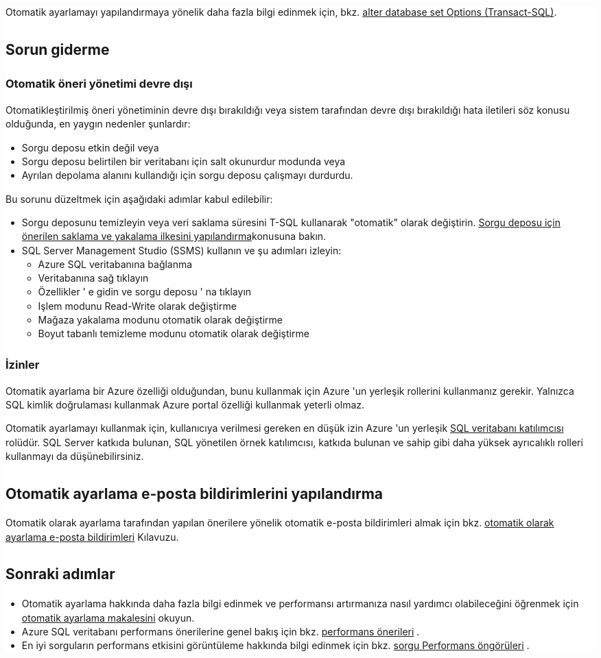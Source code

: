 Otomatik ayarlamayı yapılandırmaya yönelik daha fazla bilgi edinmek için, bkz. [alter database set Options (Transact-SQL)](/sql/t-sql/statements/alter-database-transact-sql-set-options?view=azuresqldb-current&preserve-view=true).

## <a name="troubleshooting"></a>Sorun giderme

### <a name="automated-recommendation-management-is-disabled"></a>Otomatik öneri yönetimi devre dışı

Otomatikleştirilmiş öneri yönetiminin devre dışı bırakıldığı veya sistem tarafından devre dışı bırakıldığı hata iletileri söz konusu olduğunda, en yaygın nedenler şunlardır:
- Sorgu deposu etkin değil veya
- Sorgu deposu belirtilen bir veritabanı için salt okunurdur modunda veya
- Ayrılan depolama alanını kullandığı için sorgu deposu çalışmayı durdurdu.

Bu sorunu düzeltmek için aşağıdaki adımlar kabul edilebilir:
- Sorgu deposunu temizleyin veya veri saklama süresini T-SQL kullanarak "otomatik" olarak değiştirin. [Sorgu deposu için önerilen saklama ve yakalama ilkesini yapılandırma](/azure/azure-sql/database/query-performance-insight-use#recommended-retention-and-capture-policy)konusuna bakın.
- SQL Server Management Studio (SSMS) kullanın ve şu adımları izleyin:
  - Azure SQL veritabanına bağlanma
  - Veritabanına sağ tıklayın
  - Özellikler ' e gidin ve sorgu deposu ' na tıklayın
  - Işlem modunu Read-Write olarak değiştirme
  - Mağaza yakalama modunu otomatik olarak değiştirme
  - Boyut tabanlı temizleme modunu otomatik olarak değiştirme

### <a name="permissions"></a>İzinler

Otomatik ayarlama bir Azure özelliği olduğundan, bunu kullanmak için Azure 'un yerleşik rollerini kullanmanız gerekir. Yalnızca SQL kimlik doğrulaması kullanmak Azure portal özelliği kullanmak yeterli olmaz.

Otomatik ayarlamayı kullanmak için, kullanıcıya verilmesi gereken en düşük izin Azure 'un yerleşik [SQL veritabanı katılımcısı](../../role-based-access-control/built-in-roles.md#sql-db-contributor) rolüdür. SQL Server katkıda bulunan, SQL yönetilen örnek katılımcısı, katkıda bulunan ve sahip gibi daha yüksek ayrıcalıklı rolleri kullanmayı da düşünebilirsiniz.

## <a name="configure-automatic-tuning-e-mail-notifications"></a>Otomatik ayarlama e-posta bildirimlerini yapılandırma

Otomatik olarak ayarlama tarafından yapılan önerilere yönelik otomatik e-posta bildirimleri almak için bkz. [otomatik olarak ayarlama e-posta bildirimleri](automatic-tuning-email-notifications-configure.md) Kılavuzu.

## <a name="next-steps"></a>Sonraki adımlar

- Otomatik ayarlama hakkında daha fazla bilgi edinmek ve performansı artırmanıza nasıl yardımcı olabileceğini öğrenmek için [otomatik ayarlama makalesini](automatic-tuning-overview.md) okuyun.
- Azure SQL veritabanı performans önerilerine genel bakış için bkz. [performans önerileri](database-advisor-implement-performance-recommendations.md) .
- En iyi sorguların performans etkisini görüntüleme hakkında bilgi edinmek için bkz. [sorgu Performans öngörüleri](query-performance-insight-use.md) .
